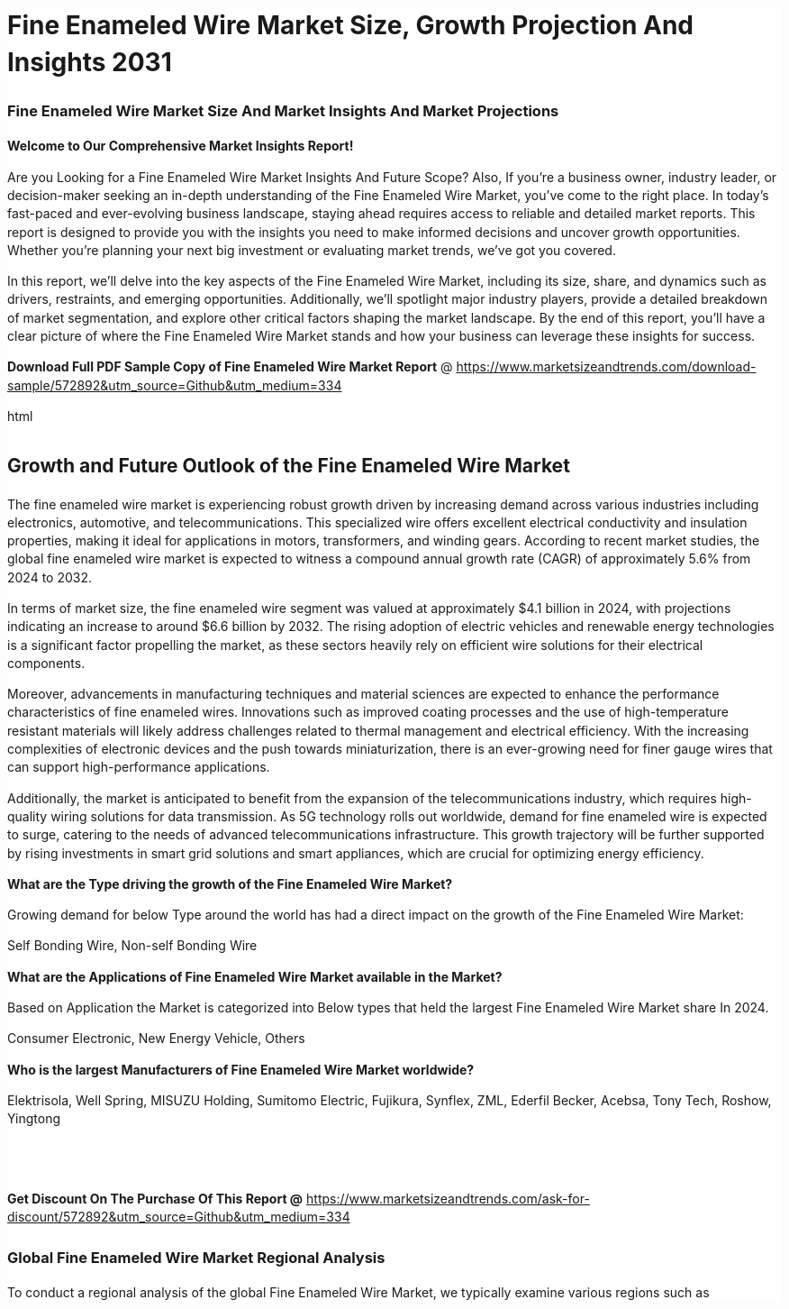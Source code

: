 <h1> Fine Enameled Wire Market Size, Growth Projection And Insights 2031</h1><div class="" data-test-id=""><h3><span class="">Fine Enameled Wire Market Size And Market Insights And Market Projections</span></h3></div><div class="" data-test-id=""><p><strong>Welcome to Our Comprehensive Market Insights Report!</strong></p><p>Are you Looking for a Fine Enameled Wire Market Insights And Future Scope? Also, If you&rsquo;re a business owner, industry leader, or decision-maker seeking an in-depth understanding of the Fine Enameled Wire Market, you&rsquo;ve come to the right place. In today&rsquo;s fast-paced and ever-evolving business landscape, staying ahead requires access to reliable and detailed market reports. This report is designed to provide you with the insights you need to make informed decisions and uncover growth opportunities. Whether you&rsquo;re planning your next big investment or evaluating market trends, we&rsquo;ve got you covered.</p><p>In this report, we&rsquo;ll delve into the key aspects of the Fine Enameled Wire Market, including its size, share, and dynamics such as drivers, restraints, and emerging opportunities. Additionally, we&rsquo;ll spotlight major industry players, provide a detailed breakdown of market segmentation, and explore other critical factors shaping the market landscape. By the end of this report, you&rsquo;ll have a clear picture of where the Fine Enameled Wire Market stands and how your business can leverage these insights for success.</p><p><strong>Download Full PDF Sample Copy of Fine Enameled Wire Market Report</strong> @ <a href="https://www.marketsizeandtrends.com/download-sample/572892&utm_source=Github&utm_medium=334" target="_blank">https://www.marketsizeandtrends.com/download-sample/572892&utm_source=Github&utm_medium=334</a></p></div><div class="" data-test-id=""><p><span class="">html<div> <h2>Growth and Future Outlook of the Fine Enameled Wire Market</h2> <p>The fine enameled wire market is experiencing robust growth driven by increasing demand across various industries including electronics, automotive, and telecommunications. This specialized wire offers excellent electrical conductivity and insulation properties, making it ideal for applications in motors, transformers, and winding gears. According to recent market studies, the global fine enameled wire market is expected to witness a compound annual growth rate (CAGR) of approximately 5.6% from 2024 to 2032.</p> <p>In terms of market size, the fine enameled wire segment was valued at approximately $4.1 billion in 2024, with projections indicating an increase to around $6.6 billion by 2032. The rising adoption of electric vehicles and renewable energy technologies is a significant factor propelling the market, as these sectors heavily rely on efficient wire solutions for their electrical components.</p> <p style="font-weight: bold;"></p> <p>Moreover, advancements in manufacturing techniques and material sciences are expected to enhance the performance characteristics of fine enameled wires. Innovations such as improved coating processes and the use of high-temperature resistant materials will likely address challenges related to thermal management and electrical efficiency. With the increasing complexities of electronic devices and the push towards miniaturization, there is an ever-growing need for finer gauge wires that can support high-performance applications.</p> <p>Additionally, the market is anticipated to benefit from the expansion of the telecommunications industry, which requires high-quality wiring solutions for data transmission. As 5G technology rolls out worldwide, demand for fine enameled wire is expected to surge, catering to the needs of advanced telecommunications infrastructure. This growth trajectory will be further supported by rising investments in smart grid solutions and smart appliances, which are crucial for optimizing energy efficiency.</p></div></span></p><p><strong><span class="">What are the&nbsp;Type driving the growth of the Fine Enameled Wire Market?</span></strong></p></div><div class="" data-test-id=""><p><span class="">Growing demand for below Type around the world has had a direct impact on the growth of the Fine Enameled Wire Market:</span></p></div><div class="" data-test-id=""><p>Self Bonding Wire, Non-self Bonding Wire</p><p><span class=""><strong>What are the&nbsp;Applications&nbsp;of Fine Enameled Wire Market available in the Market?</strong></span></p></div><div class="" data-test-id=""><p><span class="">Based on Application the Market is categorized into Below types that held the largest Fine Enameled Wire Market share In 2024.</span></p></div><div class="" data-test-id=""><p><span class="">Consumer Electronic, New Energy Vehicle, Others</span></p><p><span class=""><strong>Who is the largest Manufacturers of Fine Enameled Wire Market worldwide?</strong></span></p></div><div class="" data-test-id=""><p><span class="">Elektrisola, Well Spring, MISUZU Holding, Sumitomo Electric, Fujikura, Synflex, ZML, Ederfil Becker, Acebsa, Tony Tech, Roshow, Yingtong</span></p></div><div class="" data-test-id="">&nbsp;</div><div class="" data-test-id="">&nbsp;</div><div class="" data-test-id=""><p><span class=""><strong>Get Discount On The Purchase Of This Report @</strong> <a href="https://www.marketsizeandtrends.com/ask-for-discount/572892&utm_source=Github&utm_medium=334" target="_blank">https://www.marketsizeandtrends.com/ask-for-discount/572892&utm_source=Github&utm_medium=334</a></span></p></div><div class="" data-test-id=""><div class="article-main__content" data-test-id="publishing-text-block"><h3><span class="">Global Fine Enameled Wire Market Regional Analysis</span></h3></div><div class="article-main__content" data-test-id="publishing-text-block"><p><span class="">To conduct a regional analysis of the global Fine Enameled Wire Market, we typically examine various regions such as